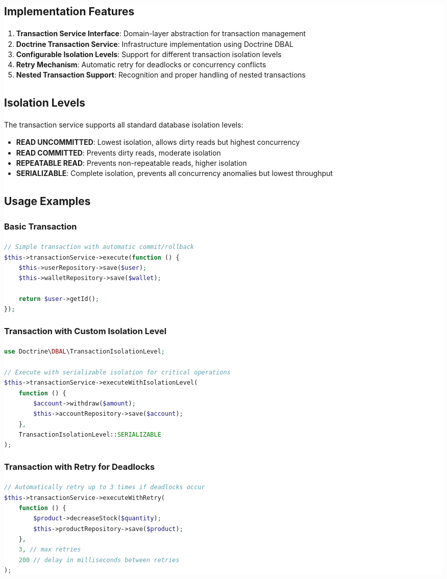 ## Implementation Features

1. **Transaction Service Interface**: Domain-layer abstraction for transaction management
2. **Doctrine Transaction Service**: Infrastructure implementation using Doctrine DBAL
3. **Configurable Isolation Levels**: Support for different transaction isolation levels
4. **Retry Mechanism**: Automatic retry for deadlocks or concurrency conflicts
5. **Nested Transaction Support**: Recognition and proper handling of nested transactions

## Isolation Levels

The transaction service supports all standard database isolation levels:

- **READ UNCOMMITTED**: Lowest isolation, allows dirty reads but highest concurrency
- **READ COMMITTED**: Prevents dirty reads, moderate isolation
- **REPEATABLE READ**: Prevents non-repeatable reads, higher isolation
- **SERIALIZABLE**: Complete isolation, prevents all concurrency anomalies but lowest throughput

## Usage Examples

### Basic Transaction

```php
// Simple transaction with automatic commit/rollback
$this->transactionService->execute(function () {
    $this->userRepository->save($user);
    $this->walletRepository->save($wallet);
    
    return $user->getId();
});
```

### Transaction with Custom Isolation Level

```php
use Doctrine\DBAL\TransactionIsolationLevel;

// Execute with serializable isolation for critical operations
$this->transactionService->executeWithIsolationLevel(
    function () {
        $account->withdraw($amount);
        $this->accountRepository->save($account);
    },
    TransactionIsolationLevel::SERIALIZABLE
);
```

### Transaction with Retry for Deadlocks

```php
// Automatically retry up to 3 times if deadlocks occur
$this->transactionService->executeWithRetry(
    function () {
        $product->decreaseStock($quantity);
        $this->productRepository->save($product);
    },
    3, // max retries
    200 // delay in milliseconds between retries
);
```
